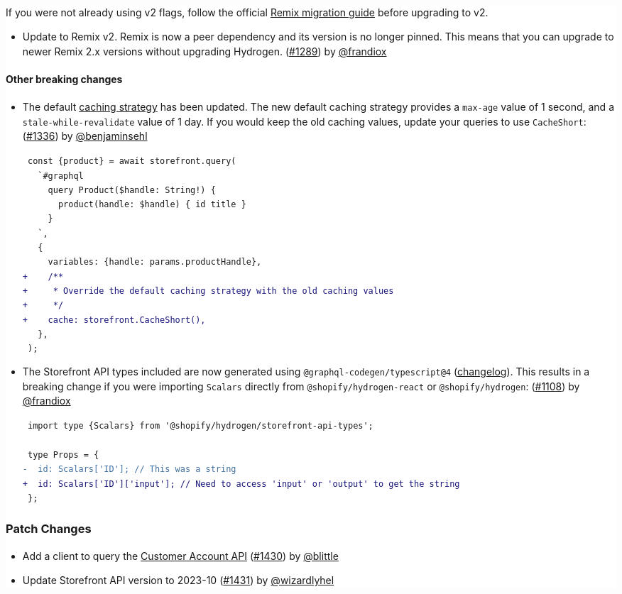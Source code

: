   If you were not already using v2 flags, follow the official [Remix migration guide](https://remix.run/docs/en/main/start/v2) before upgrading to v2.

- Update to Remix v2. Remix is now a peer dependency and its version is no longer pinned. This means that you can upgrade to newer Remix 2.x versions without upgrading Hydrogen. ([#1289](https://github.com/Shopify/hydrogen/pull/1289)) by [@frandiox](https://github.com/frandiox)

#### Other breaking changes

- The default [caching strategy](https://shopify.dev/docs/custom-storefronts/hydrogen/data-fetching/cache#caching-strategies) has been updated. The new default caching strategy provides a `max-age` value of 1 second, and a `stale-while-revalidate` value of 1 day. If you would keep the old caching values, update your queries to use `CacheShort`: ([#1336](https://github.com/Shopify/hydrogen/pull/1336)) by [@benjaminsehl](https://github.com/benjaminsehl)

  ```diff
   const {product} = await storefront.query(
     `#graphql
       query Product($handle: String!) {
         product(handle: $handle) { id title }
       }
     `,
     {
       variables: {handle: params.productHandle},
  +    /**
  +     * Override the default caching strategy with the old caching values
  +     */
  +    cache: storefront.CacheShort(),
     },
   );
  ```

- The Storefront API types included are now generated using `@graphql-codegen/typescript@4` ([changelog](https://github.com/dotansimha/graphql-code-generator/blob/master/packages/plugins/typescript/typescript/CHANGELOG.md#400)). This results in a breaking change if you were importing `Scalars` directly from `@shopify/hydrogen-react` or `@shopify/hydrogen`: ([#1108](https://github.com/Shopify/hydrogen/pull/1108)) by [@frandiox](https://github.com/frandiox)

  ```diff
   import type {Scalars} from '@shopify/hydrogen/storefront-api-types';

   type Props = {
  -  id: Scalars['ID']; // This was a string
  +  id: Scalars['ID']['input']; // Need to access 'input' or 'output' to get the string
   };
  ```

### Patch Changes

- Add a client to query the [Customer Account API](https://shopify.dev/docs/api/customer) ([#1430](https://github.com/Shopify/hydrogen/pull/1430)) by [@blittle](https://github.com/blittle)

- Update Storefront API version to 2023-10 ([#1431](https://github.com/Shopify/hydrogen/pull/1431)) by [@wizardlyhel](https://github.com/wizardlyhel)
